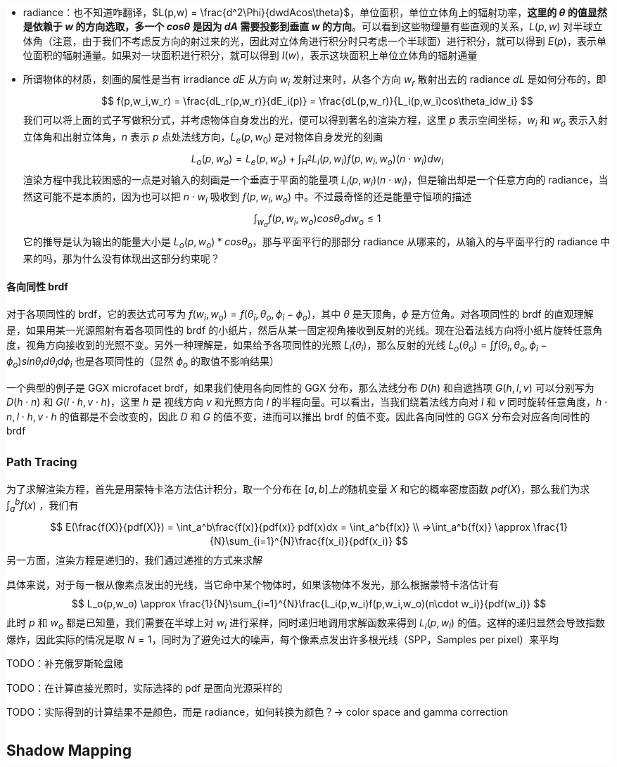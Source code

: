 * radiance：也不知道咋翻译，$L(p,w) = \frac{d^2\Phi}{dwdAcos\theta}$，单位面积，单位立体角上的辐射功率，**这里的 $\theta$ 的值显然是依赖于 $w$ 的方向选取，多一个 $cos\theta$ 是因为 $dA$ 需要投影到垂直 $w$ 的方向**。可以看到这些物理量有些直观的关系，$L(p,w)$ 对半球立体角（注意，由于我们不考虑反方向的射过来的光，因此对立体角进行积分时只考虑一个半球面）进行积分，就可以得到 $E(p)$，表示单位面积的辐射通量。如果对一块面积进行积分，就可以得到  $I(w)$，表示这块面积上单位立体角的辐射通量

* 所谓物体的材质，刻画的属性是当有 irradiance $dE$ 从方向 $w_i$ 发射过来时，从各个方向 $w_r$ 散射出去的 radiance $dL$ 是如何分布的，即
  $$
  f(p,w_i,w_r) = \frac{dL_r(p,w_r)}{dE_i(p)} = \frac{dL(p,w_r)}{L_i(p,w_i)cos\theta_idw_i}
  $$
  我们可以将上面的式子写做积分式，并考虑物体自身发出的光，便可以得到著名的渲染方程，这里 $p$ 表示空间坐标，$w_i$ 和 $w_o$ 表示入射立体角和出射立体角，$n$ 表示 $p$ 点处法线方向，$L_e(p,w_0)$ 是对物体自身发光的刻画
  $$
  L_o(p,w_o) = L_e(p,w_o)+\int_{H^2}L_i(p,w_i)f(p,w_i,w_o)(n\cdot w_i)dw_i
  $$
  渲染方程中我比较困惑的一点是对输入的刻画是一个垂直于平面的能量项  $L_i(p,w_i)(n\cdot w_i)$，但是输出却是一个任意方向的 radiance，当然这可能不是本质的，因为也可以把 $n\cdot w_i$ 吸收到 $f(p,w_i,w_o)$ 中。不过最奇怪的还是能量守恒项的描述
  $$
  \int_{w_o} f(p,w_i,w_o) cos\theta_o dw_o \le 1
  $$
  它的推导是认为输出的能量大小是 $L_o(p,w_o)*cos\theta_o$，那与平面平行的那部分 radiance 从哪来的，从输入的与平面平行的 radiance 中来的吗，那为什么没有体现出这部分约束呢？
#### 各向同性 brdf
对于各项同性的 brdf，它的表达式可写为 $f(w_i,w_o) = f(\theta_i,\theta_o,\phi_i - \phi_o)$，其中 $\theta$ 是天顶角，$\phi$ 是方位角。对各项同性的 brdf 的直观理解是，如果用某一光源照射有着各项同性的 brdf 的小纸片，然后从某一固定视角接收到反射的光线。现在沿着法线方向将小纸片旋转任意角度，视角方向接收到的光照不变。另外一种理解是，如果给予各项同性的光照 $L_i(\theta_i)$，那么反射的光线 $L_o(\theta_o) = \int f(\theta_i,\theta_o,\phi_i - \phi_o)sin\theta_i d\theta_i d\phi_i$ 也是各项同性的（显然 $\phi_o$ 的取值不影响结果）

一个典型的例子是 GGX microfacet brdf，如果我们使用各向同性的 GGX 分布，那么法线分布 $D(h)$ 和自遮挡项 $G(h,l,v)$ 可以分别写为 $D(h \cdot n)$ 和 $G(l \cdot h, v \cdot h)$，这里 $h$ 是 视线方向 $v$ 和光照方向 $l$ 的半程向量。可以看出，当我们绕着法线方向对 $l$ 和 $v$ 同时旋转任意角度，$h \cdot n, l \cdot h, v \cdot h$ 的值都是不会改变的，因此 $D$ 和 $G$ 的值不变，进而可以推出 brdf 的值不变。因此各向同性的 GGX 分布会对应各向同性的 brdf
### Path Tracing

为了求解渲染方程，首先是用蒙特卡洛方法估计积分，取一个分布在 $[a,b] 上的$随机变量 $X$ 和它的概率密度函数 $pdf(X)$，那么我们为求 $\int_a^b{f(x)}$ ，我们有
$$
E(\frac{f(X)}{pdf(X)}) = \int_a^b\frac{f(x)}{pdf(x)} pdf(x)dx = \int_a^b{f(x)} \\
=>\int_a^b{f(x)} \approx \frac{1}{N}\sum_{i=1}^{N}\frac{f(x_i)}{pdf(x_i)}
$$
另一方面，渲染方程是递归的，我们通过递推的方式来求解

具体来说，对于每一根从像素点发出的光线，当它命中某个物体时，如果该物体不发光，那么根据蒙特卡洛估计有
$$
L_o(p,w_o) \approx \frac{1}{N}\sum_{i=1}^{N}\frac{L_i(p,w_i)f(p,w_i,w_o)(n\cdot w_i)}{pdf(w_i)}
$$
此时 $p$ 和 $w_o$ 都是已知量，我们需要在半球上对 $w_i$ 进行采样，同时递归地调用求解函数来得到 $L_i(p,w_i)$ 的值。这样的递归显然会导致指数爆炸，因此实际的情况是取 $N=1$，同时为了避免过大的噪声，每个像素点发出许多根光线（SPP，Samples per pixel）来平均

TODO：补充俄罗斯轮盘赌

TODO：在计算直接光照时，实际选择的 pdf 是面向光源采样的

TODO：实际得到的计算结果不是颜色，而是 radiance，如何转换为颜色？-> color space and gamma correction
## Shadow Mapping
